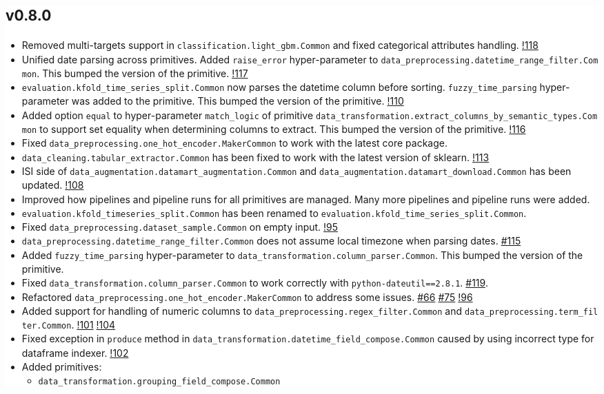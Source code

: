 ## v0.8.0

* Removed multi-targets support in `classification.light_gbm.Common` and fixed
  categorical attributes handling.
  [!118](https://gitlab.com/datadrivendiscovery/common-primitives/merge_requests/118)
* Unified date parsing across primitives.
  Added `raise_error` hyper-parameter to `data_preprocessing.datetime_range_filter.Common`.
  This bumped the version of the primitive.
  [!117](https://gitlab.com/datadrivendiscovery/common-primitives/merge_requests/117)
* `evaluation.kfold_time_series_split.Common` now parses the datetime column
  before sorting. `fuzzy_time_parsing` hyper-parameter was added to the primitive.
  This bumped the version of the primitive.
  [!110](https://gitlab.com/datadrivendiscovery/common-primitives/merge_requests/110)
* Added option `equal` to hyper-parameter `match_logic` of primitive
  `data_transformation.extract_columns_by_semantic_types.Common` to support set equality
  when determining columns to extract. This bumped the version of the primitive.
  [!116](https://gitlab.com/datadrivendiscovery/common-primitives/merge_requests/116)
* Fixed `data_preprocessing.one_hot_encoder.MakerCommon` to work with the
  latest core package.
* `data_cleaning.tabular_extractor.Common` has been fixed to work with the
  latest version of sklearn.
  [!113](https://gitlab.com/datadrivendiscovery/common-primitives/merge_requests/113)
* ISI side of `data_augmentation.datamart_augmentation.Common` and
  `data_augmentation.datamart_download.Common` has been updated.
  [!108](https://gitlab.com/datadrivendiscovery/common-primitives/merge_requests/108)
* Improved how pipelines and pipeline runs for all primitives are managed.
  Many more pipelines and pipeline runs were added.
* `evaluation.kfold_timeseries_split.Common` has been renamed to `evaluation.kfold_time_series_split.Common`.
* Fixed `data_preprocessing.dataset_sample.Common` on empty input.
  [!95](https://gitlab.com/datadrivendiscovery/common-primitives/merge_requests/95)
* `data_preprocessing.datetime_range_filter.Common` does not assume local timezone
  when parsing dates.
  [#115](https://gitlab.com/datadrivendiscovery/common-primitives/issues/115)
* Added `fuzzy_time_parsing` hyper-parameter to `data_transformation.column_parser.Common`.
  This bumped the version of the primitive.
* Fixed `data_transformation.column_parser.Common` to work correctly with `python-dateutil==2.8.1`.
  [#119](https://gitlab.com/datadrivendiscovery/common-primitives/issues/119).
* Refactored `data_preprocessing.one_hot_encoder.MakerCommon` to address some issues.
  [#66](https://gitlab.com/datadrivendiscovery/common-primitives/issues/66)
  [#75](https://gitlab.com/datadrivendiscovery/common-primitives/issues/75)
  [!96](https://gitlab.com/datadrivendiscovery/common-primitives/merge_requests/96)
* Added support for handling of numeric columns to `data_preprocessing.regex_filter.Common` and `data_preprocessing.term_filter.Common`.
  [!101](https://gitlab.com/datadrivendiscovery/common-primitives/merge_requests/101)
  [!104](https://gitlab.com/datadrivendiscovery/common-primitives/merge_requests/104)
* Fixed exception in `produce` method in `data_transformation.datetime_field_compose.Common` caused by using incorrect type for dataframe indexer.
  [!102](https://gitlab.com/datadrivendiscovery/common-primitives/merge_requests/102)
* Added primitives:
  * `data_transformation.grouping_field_compose.Common`
